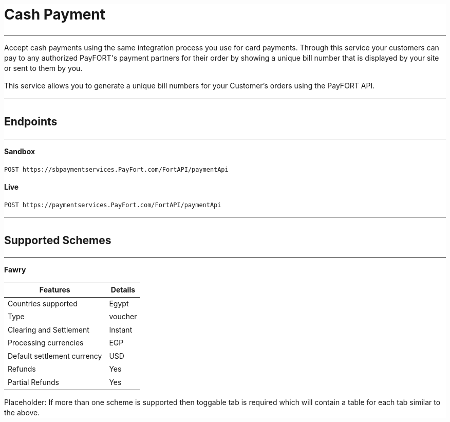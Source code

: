 # Cash Payment

------

Accept cash payments using the same integration process you use for card payments. Through this service your customers can pay to any authorized PayFORT's payment partners for their order by showing a unique bill number that is displayed by your site or sent to them by you. 

This service allows you to generate a unique bill numbers for your Customer’s orders using the PayFORT API. 

------

## Endpoints

------

**Sandbox**

```http
POST https://sbpaymentservices.PayFort.com/FortAPI/paymentApi
```

**Live**

```http
POST https://paymentservices.PayFort.com/FortAPI/paymentApi
```

------

## Supported Schemes

------

**Fawry**

| Features                    | Details |
| --------------------------- | ------- |
| Countries supported         | Egypt   |
| Type                        | voucher |
| Clearing and Settlement     | Instant |
| Processing currencies       | EGP     |
| Default settlement currency | USD     |
| Refunds                     | Yes     |
| Partial Refunds             | Yes     |

 

Placeholder: If more than one scheme is supported then toggable tab is required which will contain a table for each tab similar to the above.
